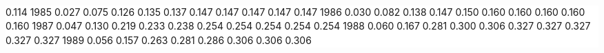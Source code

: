    <td style="text-align:right;"> 0.114 </td>
  </tr>
  <tr>
   <td style="text-align:left;"> 1985 </td>
   <td style="text-align:right;"> 0.027 </td>
   <td style="text-align:right;"> 0.075 </td>
   <td style="text-align:right;"> 0.126 </td>
   <td style="text-align:right;"> 0.135 </td>
   <td style="text-align:right;"> 0.137 </td>
   <td style="text-align:right;"> 0.147 </td>
   <td style="text-align:right;"> 0.147 </td>
   <td style="text-align:right;"> 0.147 </td>
   <td style="text-align:right;"> 0.147 </td>
   <td style="text-align:right;"> 0.147 </td>
  </tr>
  <tr>
   <td style="text-align:left;"> 1986 </td>
   <td style="text-align:right;"> 0.030 </td>
   <td style="text-align:right;"> 0.082 </td>
   <td style="text-align:right;"> 0.138 </td>
   <td style="text-align:right;"> 0.147 </td>
   <td style="text-align:right;"> 0.150 </td>
   <td style="text-align:right;"> 0.160 </td>
   <td style="text-align:right;"> 0.160 </td>
   <td style="text-align:right;"> 0.160 </td>
   <td style="text-align:right;"> 0.160 </td>
   <td style="text-align:right;"> 0.160 </td>
  </tr>
  <tr>
   <td style="text-align:left;"> 1987 </td>
   <td style="text-align:right;"> 0.047 </td>
   <td style="text-align:right;"> 0.130 </td>
   <td style="text-align:right;"> 0.219 </td>
   <td style="text-align:right;"> 0.233 </td>
   <td style="text-align:right;"> 0.238 </td>
   <td style="text-align:right;"> 0.254 </td>
   <td style="text-align:right;"> 0.254 </td>
   <td style="text-align:right;"> 0.254 </td>
   <td style="text-align:right;"> 0.254 </td>
   <td style="text-align:right;"> 0.254 </td>
  </tr>
  <tr>
   <td style="text-align:left;"> 1988 </td>
   <td style="text-align:right;"> 0.060 </td>
   <td style="text-align:right;"> 0.167 </td>
   <td style="text-align:right;"> 0.281 </td>
   <td style="text-align:right;"> 0.300 </td>
   <td style="text-align:right;"> 0.306 </td>
   <td style="text-align:right;"> 0.327 </td>
   <td style="text-align:right;"> 0.327 </td>
   <td style="text-align:right;"> 0.327 </td>
   <td style="text-align:right;"> 0.327 </td>
   <td style="text-align:right;"> 0.327 </td>
  </tr>
  <tr>
   <td style="text-align:left;"> 1989 </td>
   <td style="text-align:right;"> 0.056 </td>
   <td style="text-align:right;"> 0.157 </td>
   <td style="text-align:right;"> 0.263 </td>
   <td style="text-align:right;"> 0.281 </td>
   <td style="text-align:right;"> 0.286 </td>
   <td style="text-align:right;"> 0.306 </td>
   <td style="text-align:right;"> 0.306 </td>
   <td style="text-align:right;"> 0.306 </td>